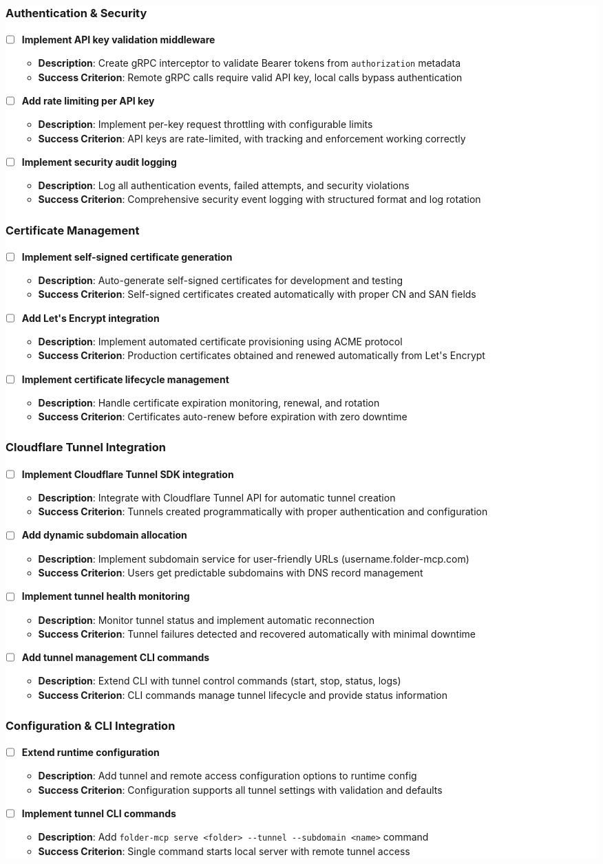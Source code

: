 ### Authentication & Security
- [ ] **Implement API key validation middleware**
  - **Description**: Create gRPC interceptor to validate Bearer tokens from `authorization` metadata
  - **Success Criterion**: Remote gRPC calls require valid API key, local calls bypass authentication

- [ ] **Add rate limiting per API key**
  - **Description**: Implement per-key request throttling with configurable limits
  - **Success Criterion**: API keys are rate-limited, with tracking and enforcement working correctly

- [ ] **Implement security audit logging**
  - **Description**: Log all authentication events, failed attempts, and security violations
  - **Success Criterion**: Comprehensive security event logging with structured format and log rotation

### Certificate Management
- [ ] **Implement self-signed certificate generation**
  - **Description**: Auto-generate self-signed certificates for development and testing
  - **Success Criterion**: Self-signed certificates created automatically with proper CN and SAN fields

- [ ] **Add Let's Encrypt integration**
  - **Description**: Implement automated certificate provisioning using ACME protocol
  - **Success Criterion**: Production certificates obtained and renewed automatically from Let's Encrypt

- [ ] **Implement certificate lifecycle management**
  - **Description**: Handle certificate expiration monitoring, renewal, and rotation
  - **Success Criterion**: Certificates auto-renew before expiration with zero downtime

### Cloudflare Tunnel Integration
- [ ] **Implement Cloudflare Tunnel SDK integration**
  - **Description**: Integrate with Cloudflare Tunnel API for automatic tunnel creation
  - **Success Criterion**: Tunnels created programmatically with proper authentication and configuration

- [ ] **Add dynamic subdomain allocation**
  - **Description**: Implement subdomain service for user-friendly URLs (username.folder-mcp.com)
  - **Success Criterion**: Users get predictable subdomains with DNS record management

- [ ] **Implement tunnel health monitoring**
  - **Description**: Monitor tunnel status and implement automatic reconnection
  - **Success Criterion**: Tunnel failures detected and recovered automatically with minimal downtime

- [ ] **Add tunnel management CLI commands**
  - **Description**: Extend CLI with tunnel control commands (start, stop, status, logs)
  - **Success Criterion**: CLI commands manage tunnel lifecycle and provide status information

### Configuration & CLI Integration
- [ ] **Extend runtime configuration**
  - **Description**: Add tunnel and remote access configuration options to runtime config
  - **Success Criterion**: Configuration supports all tunnel settings with validation and defaults

- [ ] **Implement tunnel CLI commands**
  - **Description**: Add `folder-mcp serve <folder> --tunnel --subdomain <name>` command
  - **Success Criterion**: Single command starts local server with remote tunnel access
